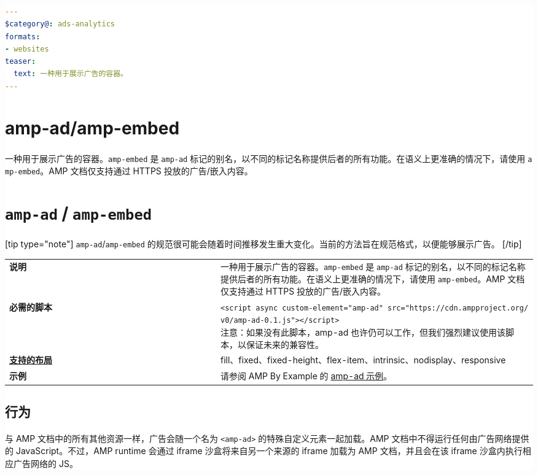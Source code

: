```yaml
---
$category@: ads-analytics
formats:
- websites
teaser:
  text: 一种用于展示广告的容器。
---
```


# amp-ad/amp-embed

一种用于展示广告的容器。`amp-embed` 是 `amp-ad` 标记的别名，以不同的标记名称提供后者的所有功能。在语义上更准确的情况下，请使用 `amp-embed`。AMP 文档仅支持通过 HTTPS 投放的广告/嵌入内容。

# `amp-ad` / `amp-embed`


[tip type="note"]
`amp-ad`/`amp-embed` 的规范很可能会随着时间推移发生重大变化。当前的方法旨在规范格式，以便能够展示广告。
[/tip]




<table>
  <tr>
    <td class="col-fourty"><strong>说明</strong></td>
    <td>一种用于展示广告的容器。<code>amp-embed</code> 是 <code>amp-ad</code> 标记的别名，以不同的标记名称提供后者的所有功能。在语义上更准确的情况下，请使用 <code>amp-embed</code>。AMP 文档仅支持通过 HTTPS 投放的广告/嵌入内容。</td>
  </tr>
  <tr>
    <td width="40%"><strong>必需的脚本</strong></td>
    <td><code>&lt;script async custom-element="amp-ad" src="https://cdn.ampproject.org/v0/amp-ad-0.1.js">&lt;/script></code><br>注意：如果没有此脚本，amp-ad 也许仍可以工作，但我们强烈建议使用该脚本，以保证未来的兼容性。</td>
  </tr>
  <tr>
    <td class="col-fourty"><strong><a href="{{g.doc('/content/amp-dev/documentation/guides-and-tutorials/develop/style_and_layout/control_layout.md', locale=doc.locale).url.path}}">支持的布局</a></strong></td>
    <td>fill、fixed、fixed-height、flex-item、intrinsic、nodisplay、responsive</td>
  </tr>
  <tr>
    <td class="col-fourty"><strong>示例</strong></td>
    <td>请参阅 AMP By Example 的 <a href="https://ampbyexample.com/components/amp-ad/">amp-ad 示例</a>。</td>
  </tr>
</table>

## 行为

与 AMP 文档中的所有其他资源一样，广告会随一个名为 `<amp-ad>` 的特殊自定义元素一起加载。AMP 文档中不得运行任何由广告网络提供的 JavaScript。不过，AMP runtime 会通过 iframe 沙盒将来自另一个来源的 iframe 加载为 AMP 文档，并且会在该 iframe 沙盒内执行相应广告网络的 JS。
